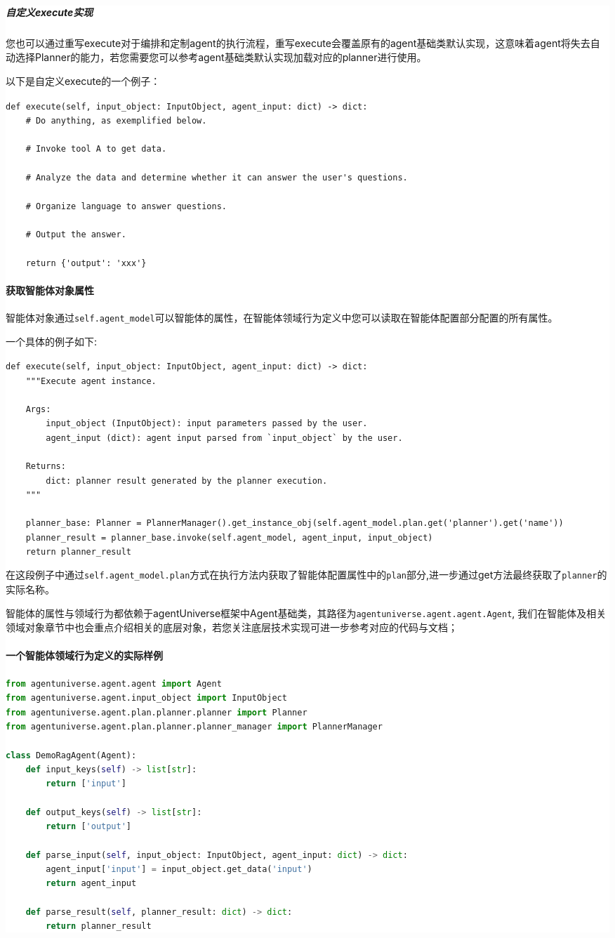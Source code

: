 ##### 自定义execute实现
您也可以通过重写execute对于编排和定制agent的执行流程，重写execute会覆盖原有的agent基础类默认实现，这意味着agent将失去自动选择Planner的能力，若您需要您可以参考agent基础类默认实现加载对应的planner进行使用。

以下是自定义execute的一个例子：
```text
def execute(self, input_object: InputObject, agent_input: dict) -> dict:
    # Do anything, as exemplified below.
    
    # Invoke tool A to get data.
    
    # Analyze the data and determine whether it can answer the user's questions.
    
    # Organize language to answer questions.
    
    # Output the answer.
    
    return {'output': 'xxx'}
```

#### 获取智能体对象属性
智能体对象通过`self.agent_model`可以智能体的属性，在智能体领域行为定义中您可以读取在智能体配置部分配置的所有属性。

一个具体的例子如下:
```text
def execute(self, input_object: InputObject, agent_input: dict) -> dict:
    """Execute agent instance.

    Args:
        input_object (InputObject): input parameters passed by the user.
        agent_input (dict): agent input parsed from `input_object` by the user.

    Returns:
        dict: planner result generated by the planner execution.
    """

    planner_base: Planner = PlannerManager().get_instance_obj(self.agent_model.plan.get('planner').get('name'))
    planner_result = planner_base.invoke(self.agent_model, agent_input, input_object)
    return planner_result
```
在这段例子中通过`self.agent_model.plan`方式在执行方法内获取了智能体配置属性中的`plan`部分,进一步通过get方法最终获取了`planner`的实际名称。

智能体的属性与领域行为都依赖于agentUniverse框架中Agent基础类，其路径为`agentuniverse.agent.agent.Agent`, 我们在智能体及相关领域对象章节中也会重点介绍相关的底层对象，若您关注底层技术实现可进一步参考对应的代码与文档；

#### 一个智能体领域行为定义的实际样例
```python
from agentuniverse.agent.agent import Agent
from agentuniverse.agent.input_object import InputObject
from agentuniverse.agent.plan.planner.planner import Planner
from agentuniverse.agent.plan.planner.planner_manager import PlannerManager

class DemoRagAgent(Agent):
    def input_keys(self) -> list[str]:
        return ['input']

    def output_keys(self) -> list[str]:
        return ['output']

    def parse_input(self, input_object: InputObject, agent_input: dict) -> dict:
        agent_input['input'] = input_object.get_data('input')
        return agent_input

    def parse_result(self, planner_result: dict) -> dict:
        return planner_result
```